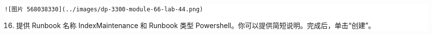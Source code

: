     ![图片 568038330](../images/dp-3300-module-66-lab-44.png)

16. 提供 Runbook 名称 IndexMaintenance 和 Runbook 类型 Powershell。你可以提供简短说明。完成后，单击“创建”。 
